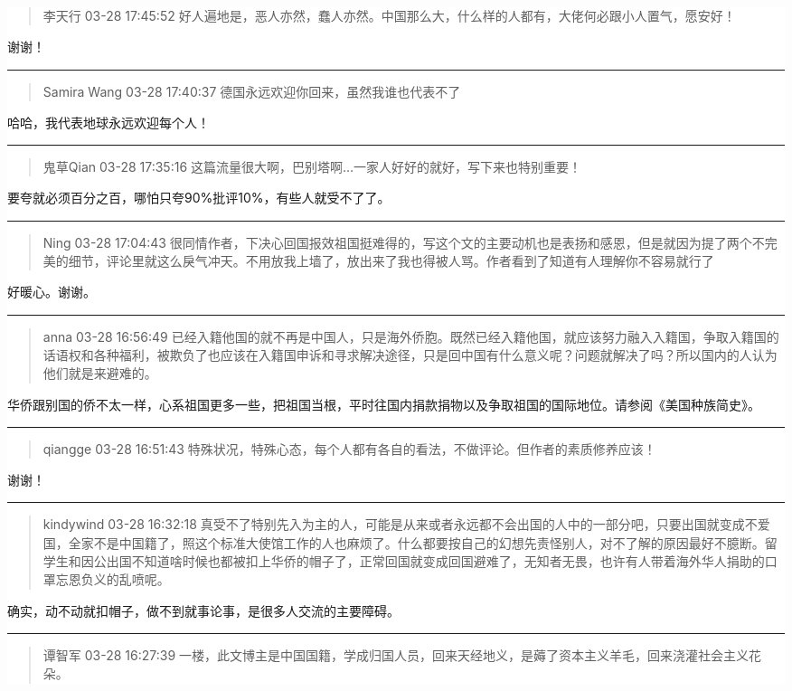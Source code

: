 > 李天行 03-28 17:45:52
> 好人遍地是，恶人亦然，蠢人亦然。中国那么大，什么样的人都有，大佬何必跟小人置气，愿安好！


谢谢！

-----

> Samira Wang 03-28 17:40:37
> 德国永远欢迎你回来，虽然我谁也代表不了


哈哈，我代表地球永远欢迎每个人！

-----

> 鬼草Qian 03-28 17:35:16
> 这篇流量很大啊，巴别塔啊…一家人好好的就好，写下来也特别重要！


要夸就必须百分之百，哪怕只夸90%批评10%，有些人就受不了了。

-----

> Ning 03-28 17:04:43
> 很同情作者，下决心回国报效祖国挺难得的，写这个文的主要动机也是表扬和感恩，但是就因为提了两个不完美的细节，评论里就这么戾气冲天。不用放我上墙了，放出来了我也得被人骂。作者看到了知道有人理解你不容易就行了


好暖心。谢谢。

-----

> anna 03-28 16:56:49
> 已经入籍他国的就不再是中国人，只是海外侨胞。既然已经入籍他国，就应该努力融入入籍国，争取入籍国的话语权和各种福利，被欺负了也应该在入籍国申诉和寻求解决途径，只是回中国有什么意义呢？问题就解决了吗？所以国内的人认为他们就是来避难的。


华侨跟别国的侨不太一样，心系祖国更多一些，把祖国当根，平时往国内捐款捐物以及争取祖国的国际地位。请参阅《美国种族简史》。

-----

> qiangge 03-28 16:51:43
> 特殊状况，特殊心态，每个人都有各自的看法，不做评论。但作者的素质修养应该！


谢谢！

-----

> kindywind 03-28 16:32:18
> 真受不了特别先入为主的人，可能是从来或者永远都不会出国的人中的一部分吧，只要出国就变成不爱国，全家不是中国籍了，照这个标准大使馆工作的人也麻烦了。什么都要按自己的幻想先责怪别人，对不了解的原因最好不臆断。留学生和因公出国不知道啥时候也都被扣上华侨的帽子了，正常回国就变成回国避难了，无知者无畏，也许有人带着海外华人捐助的口罩忘恩负义的乱喷呢。


确实，动不动就扣帽子，做不到就事论事，是很多人交流的主要障碍。

-----

> 谭智军 03-28 16:27:39
> 一楼，此文博主是中国国籍，学成归国人员，回来天经地义，是薅了资本主义羊毛，回来浇灌社会主义花朵。

